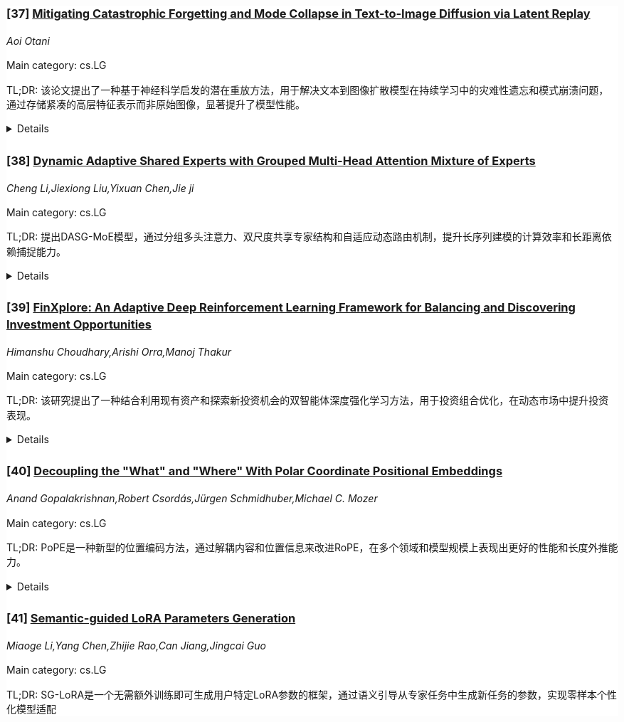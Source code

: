 ### [37] [Mitigating Catastrophic Forgetting and Mode Collapse in Text-to-Image Diffusion via Latent Replay](https://arxiv.org/abs/2509.10529)
*Aoi Otani*

Main category: cs.LG

TL;DR: 该论文提出了一种基于神经科学启发的潜在重放方法，用于解决文本到图像扩散模型在持续学习中的灾难性遗忘和模式崩溃问题，通过存储紧凑的高层特征表示而非原始图像，显著提升了模型性能。


<details><summary>Details</summary></details>


### [38] [Dynamic Adaptive Shared Experts with Grouped Multi-Head Attention Mixture of Experts](https://arxiv.org/abs/2509.10530)
*Cheng Li,Jiexiong Liu,Yixuan Chen,Jie ji*

Main category: cs.LG

TL;DR: 提出DASG-MoE模型，通过分组多头注意力、双尺度共享专家结构和自适应动态路由机制，提升长序列建模的计算效率和长距离依赖捕捉能力。


<details><summary>Details</summary></details>


### [39] [FinXplore: An Adaptive Deep Reinforcement Learning Framework for Balancing and Discovering Investment Opportunities](https://arxiv.org/abs/2509.10531)
*Himanshu Choudhary,Arishi Orra,Manoj Thakur*

Main category: cs.LG

TL;DR: 该研究提出了一种结合利用现有资产和探索新投资机会的双智能体深度强化学习方法，用于投资组合优化，在动态市场中提升投资表现。


<details><summary>Details</summary></details>


### [40] [Decoupling the "What" and "Where" With Polar Coordinate Positional Embeddings](https://arxiv.org/abs/2509.10534)
*Anand Gopalakrishnan,Robert Csordás,Jürgen Schmidhuber,Michael C. Mozer*

Main category: cs.LG

TL;DR: PoPE是一种新型的位置编码方法，通过解耦内容和位置信息来改进RoPE，在多个领域和模型规模上表现出更好的性能和长度外推能力。


<details><summary>Details</summary></details>


### [41] [Semantic-guided LoRA Parameters Generation](https://arxiv.org/abs/2509.10535)
*Miaoge Li,Yang Chen,Zhijie Rao,Can Jiang,Jingcai Guo*

Main category: cs.LG

TL;DR: SG-LoRA是一个无需额外训练即可生成用户特定LoRA参数的框架，通过语义引导从专家任务中生成新任务的参数，实现零样本个性化模型适配
